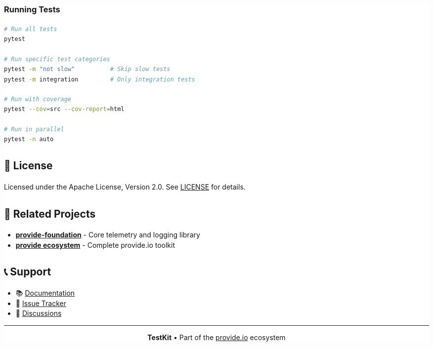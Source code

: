 ### Running Tests

```bash
# Run all tests
pytest

# Run specific test categories
pytest -m "not slow"          # Skip slow tests
pytest -m integration         # Only integration tests

# Run with coverage
pytest --cov=src --cov-report=html

# Run in parallel
pytest -n auto
```

## 📄 License

Licensed under the Apache License, Version 2.0. See [LICENSE](LICENSE) for details.

## 🔗 Related Projects

- [**provide-foundation**](https://github.com/provide-io/provide-foundation) - Core telemetry and logging library
- [**provide ecosystem**](https://github.com/provide-io) - Complete provide.io toolkit

## 📞 Support

- 📚 [Documentation](https://github.com/provide-io/provide-testkit/wiki)
- 🐛 [Issue Tracker](https://github.com/provide-io/provide-testkit/issues)  
- 💬 [Discussions](https://github.com/provide-io/provide-testkit/discussions)

---

<p align="center">
  <strong>TestKit</strong> • Part of the <a href="https://github.com/provide-io">provide.io</a> ecosystem
</p>